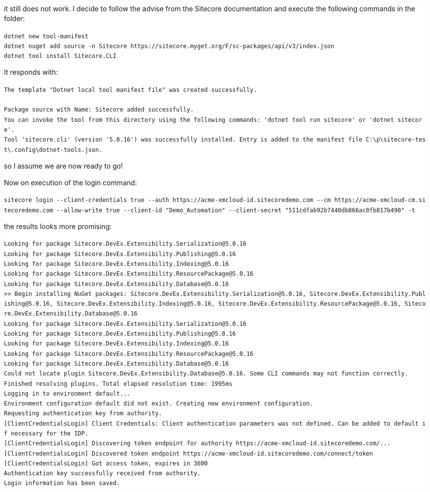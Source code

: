 it still does not work. I decide to follow the advise from the Sitecore documentation and execute the following commands in the folder:

```
dotnet new tool-manifest
dotnet nuget add source -n Sitecore https://sitecore.myget.org/F/sc-packages/api/v3/index.json
dotnet tool install Sitecore.CLI
```

It responds with:

```
The template "Dotnet local tool manifest file" was created successfully.

Package source with Name: Sitecore added successfully.
You can invoke the tool from this directory using the following commands: 'dotnet tool run sitecore' or 'dotnet sitecore'.
Tool 'sitecore.cli' (version '5.0.16') was successfully installed. Entry is added to the manifest file C:\p\sitecore-test\.config\dotnet-tools.json.
```

so I assume we are now ready to go!

Now on execution of the login command:
```
sitecore login --client-credentials true --auth https://acme-xmcloud-id.sitecoredemo.com --cm https://acme-xmcloud-cm.sitecoredemo.com --allow-write true --client-id "Demo_Automation" --client-secret "511cdfab92b7440db866ac0fb817b490" -t
``` 

the results looks more promising:

```
Looking for package Sitecore.DevEx.Extensibility.Serialization@5.0.16
Looking for package Sitecore.DevEx.Extensibility.Publishing@5.0.16
Looking for package Sitecore.DevEx.Extensibility.Indexing@5.0.16
Looking for package Sitecore.DevEx.Extensibility.ResourcePackage@5.0.16
Looking for package Sitecore.DevEx.Extensibility.Database@5.0.16
>> Begin installing NuGet packages: Sitecore.DevEx.Extensibility.Serialization@5.0.16, Sitecore.DevEx.Extensibility.Publishing@5.0.16, Sitecore.DevEx.Extensibility.Indexing@5.0.16, Sitecore.DevEx.Extensibility.ResourcePackage@5.0.16, Sitecore.DevEx.Extensibility.Database@5.0.16
Looking for package Sitecore.DevEx.Extensibility.Serialization@5.0.16
Looking for package Sitecore.DevEx.Extensibility.Publishing@5.0.16
Looking for package Sitecore.DevEx.Extensibility.Indexing@5.0.16
Looking for package Sitecore.DevEx.Extensibility.ResourcePackage@5.0.16
Looking for package Sitecore.DevEx.Extensibility.Database@5.0.16
Could not locate plugin Sitecore.DevEx.Extensibility.Database@5.0.16. Some CLI commands may not function correctly.
Finished resolving plugins. Total elapsed resolution time: 1995ms
Logging in to environment default...
Environment configuration default did not exist. Creating new environment configuration.
Requesting authentication key from authority.
[ClientCredentialsLogin] Client Credentials: Client authentication parameters was not defined. Can be added to default if necessary for the IDP.
[ClientCredentialsLogin] Discovering token endpoint for authority https://acme-xmcloud-id.sitecoredemo.com/...
[ClientCredentialsLogin] Discovered token endpoint https://acme-xmcloud-id.sitecoredemo.com/connect/token
[ClientCredentialsLogin] Got access token, expires in 3600
Authentication key successfully received from authority.
Login information has been saved.
```
